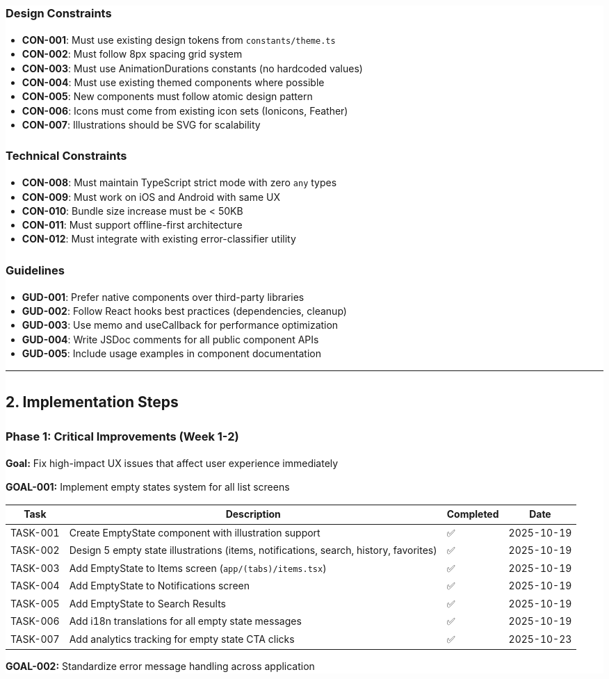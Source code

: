 ### Design Constraints

- **CON-001**: Must use existing design tokens from `constants/theme.ts`
- **CON-002**: Must follow 8px spacing grid system
- **CON-003**: Must use AnimationDurations constants (no hardcoded values)
- **CON-004**: Must use existing themed components where possible
- **CON-005**: New components must follow atomic design pattern
- **CON-006**: Icons must come from existing icon sets (Ionicons, Feather)
- **CON-007**: Illustrations should be SVG for scalability

### Technical Constraints

- **CON-008**: Must maintain TypeScript strict mode with zero `any` types
- **CON-009**: Must work on iOS and Android with same UX
- **CON-010**: Bundle size increase must be < 50KB
- **CON-011**: Must support offline-first architecture
- **CON-012**: Must integrate with existing error-classifier utility

### Guidelines

- **GUD-001**: Prefer native components over third-party libraries
- **GUD-002**: Follow React hooks best practices (dependencies, cleanup)
- **GUD-003**: Use memo and useCallback for performance optimization
- **GUD-004**: Write JSDoc comments for all public component APIs
- **GUD-005**: Include usage examples in component documentation

---

## 2. Implementation Steps

### Phase 1: Critical Improvements (Week 1-2)

**Goal:** Fix high-impact UX issues that affect user experience immediately

**GOAL-001:** Implement empty states system for all list screens

| Task     | Description                                                                           | Completed | Date       |
| -------- | ------------------------------------------------------------------------------------- | --------- | ---------- |
| TASK-001 | Create EmptyState component with illustration support                                 | ✅        | 2025-10-19 |
| TASK-002 | Design 5 empty state illustrations (items, notifications, search, history, favorites) | ✅        | 2025-10-19 |
| TASK-003 | Add EmptyState to Items screen (`app/(tabs)/items.tsx`)                               | ✅        | 2025-10-19 |
| TASK-004 | Add EmptyState to Notifications screen                                                | ✅        | 2025-10-19 |
| TASK-005 | Add EmptyState to Search Results                                                      | ✅        | 2025-10-19 |
| TASK-006 | Add i18n translations for all empty state messages                                    | ✅        | 2025-10-19 |
| TASK-007 | Add analytics tracking for empty state CTA clicks                                     | ✅        | 2025-10-23 |

**GOAL-002:** Standardize error message handling across application
